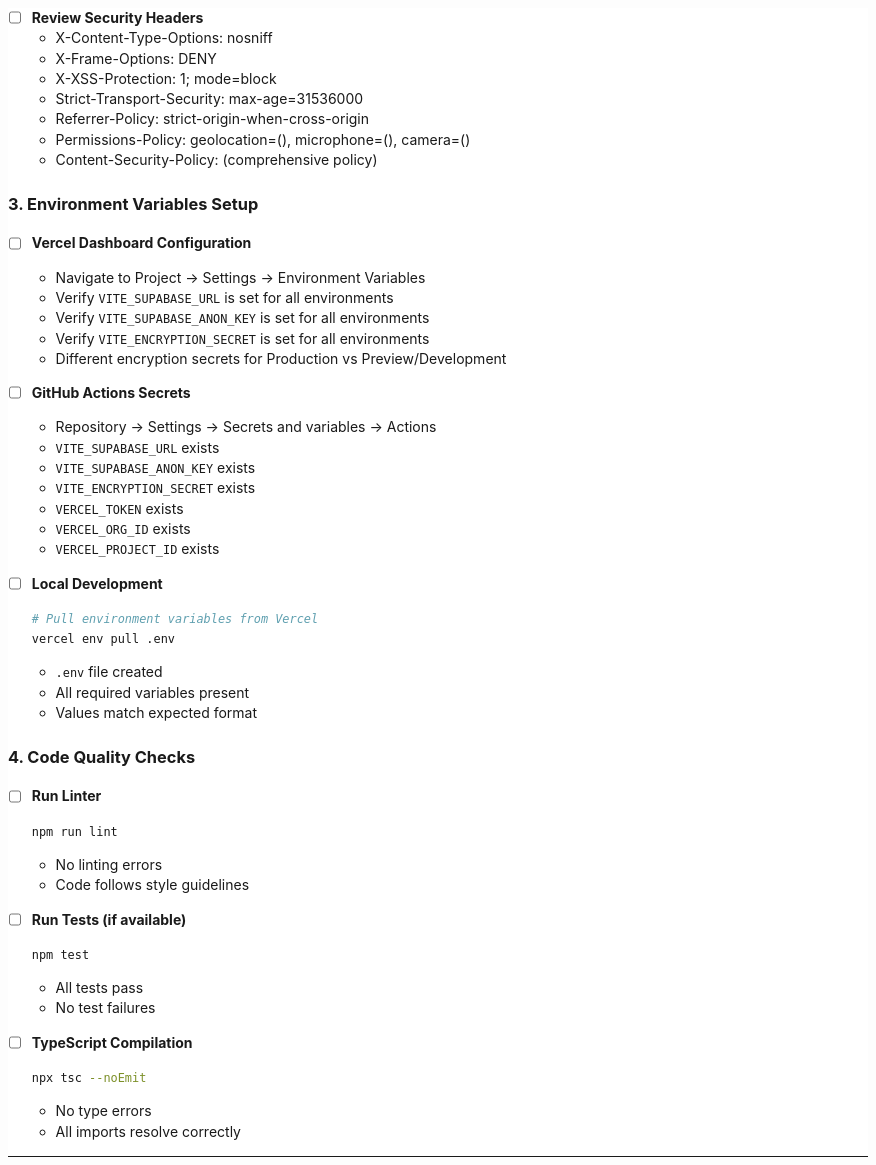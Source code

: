 - [ ] **Review Security Headers**
  - X-Content-Type-Options: nosniff
  - X-Frame-Options: DENY
  - X-XSS-Protection: 1; mode=block
  - Strict-Transport-Security: max-age=31536000
  - Referrer-Policy: strict-origin-when-cross-origin
  - Permissions-Policy: geolocation=(), microphone=(), camera=()
  - Content-Security-Policy: (comprehensive policy)

### 3. Environment Variables Setup

- [ ] **Vercel Dashboard Configuration**
  - Navigate to Project → Settings → Environment Variables
  - Verify `VITE_SUPABASE_URL` is set for all environments
  - Verify `VITE_SUPABASE_ANON_KEY` is set for all environments
  - Verify `VITE_ENCRYPTION_SECRET` is set for all environments
  - Different encryption secrets for Production vs Preview/Development

- [ ] **GitHub Actions Secrets**
  - Repository → Settings → Secrets and variables → Actions
  - `VITE_SUPABASE_URL` exists
  - `VITE_SUPABASE_ANON_KEY` exists
  - `VITE_ENCRYPTION_SECRET` exists
  - `VERCEL_TOKEN` exists
  - `VERCEL_ORG_ID` exists
  - `VERCEL_PROJECT_ID` exists

- [ ] **Local Development**
  ```bash
  # Pull environment variables from Vercel
  vercel env pull .env
  ```
  - `.env` file created
  - All required variables present
  - Values match expected format

### 4. Code Quality Checks

- [ ] **Run Linter**
  ```bash
  npm run lint
  ```
  - No linting errors
  - Code follows style guidelines

- [ ] **Run Tests (if available)**
  ```bash
  npm test
  ```
  - All tests pass
  - No test failures

- [ ] **TypeScript Compilation**
  ```bash
  npx tsc --noEmit
  ```
  - No type errors
  - All imports resolve correctly

---